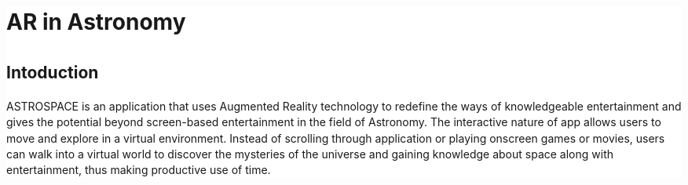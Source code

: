 
# AR in Astronomy
## Intoduction
ASTROSPACE is an application that uses Augmented Reality technology to redefine the ways of knowledgeable entertainment and gives the potential beyond screen-based entertainment in the field of Astronomy. The interactive nature of app allows users to move and explore in a virtual environment.
Instead of scrolling through application or playing onscreen games or movies, users can walk into a virtual world to discover the mysteries of the universe and gaining knowledge about space along with entertainment, thus making productive use of time.
